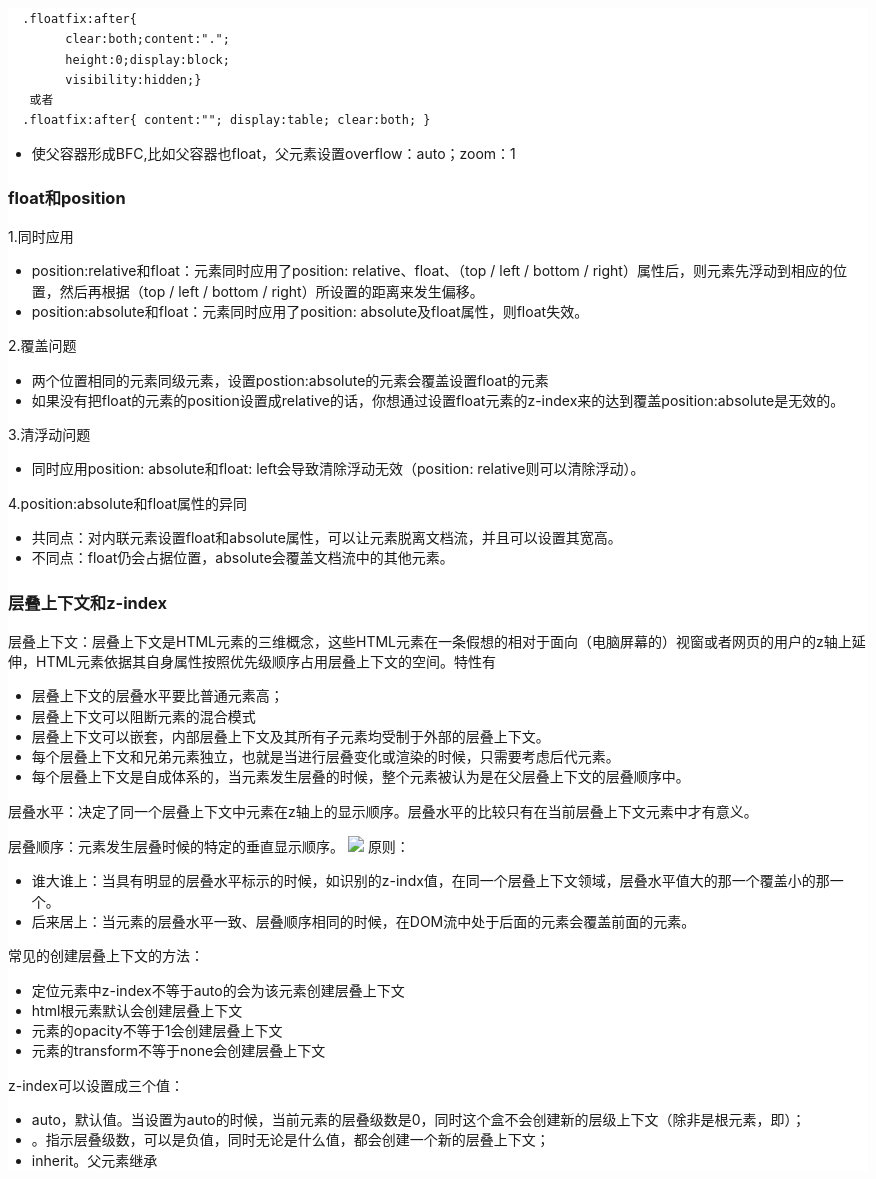       .floatfix:after{
            clear:both;content:".";
            height:0;display:block;
            visibility:hidden;}
       或者
      .floatfix:after{ content:""; display:table; clear:both; }
- 使父容器形成BFC,比如父容器也float，父元素设置overflow：auto；zoom：1

### float和position
1.同时应用
- position:relative和float：元素同时应用了position: relative、float、（top / left / bottom / right）属性后，则元素先浮动到相应的位置，然后再根据（top / left / bottom / right）所设置的距离来发生偏移。
- position:absolute和float：元素同时应用了position: absolute及float属性，则float失效。
  
2.覆盖问题
- 两个位置相同的元素同级元素，设置postion:absolute的元素会覆盖设置float的元素
- 如果没有把float的元素的position设置成relative的话，你想通过设置float元素的z-index来的达到覆盖position:absolute是无效的。
 
3.清浮动问题
- 同时应用position: absolute和float: left会导致清除浮动无效（position: relative则可以清除浮动）。

4.position:absolute和float属性的异同
- 共同点：对内联元素设置float和absolute属性，可以让元素脱离文档流，并且可以设置其宽高。
- 不同点：float仍会占据位置，absolute会覆盖文档流中的其他元素。

### 层叠上下文和z-index
层叠上下文：层叠上下文是HTML元素的三维概念，这些HTML元素在一条假想的相对于面向（电脑屏幕的）视窗或者网页的用户的z轴上延伸，HTML元素依据其自身属性按照优先级顺序占用层叠上下文的空间。特性有

- 层叠上下文的层叠水平要比普通元素高；
- 层叠上下文可以阻断元素的混合模式
- 层叠上下文可以嵌套，内部层叠上下文及其所有子元素均受制于外部的层叠上下文。
- 每个层叠上下文和兄弟元素独立，也就是当进行层叠变化或渲染的时候，只需要考虑后代元素。
- 每个层叠上下文是自成体系的，当元素发生层叠的时候，整个元素被认为是在父层叠上下文的层叠顺序中。

层叠水平：决定了同一个层叠上下文中元素在z轴上的显示顺序。层叠水平的比较只有在当前层叠上下文元素中才有意义。

层叠顺序：元素发生层叠时候的特定的垂直显示顺序。
![](http://image.zhangxinxu.com/image/blog/201601/2016-01-09_211116.png)
原则：
- 谁大谁上：当具有明显的层叠水平标示的时候，如识别的z-indx值，在同一个层叠上下文领域，层叠水平值大的那一个覆盖小的那一个。
- 后来居上：当元素的层叠水平一致、层叠顺序相同的时候，在DOM流中处于后面的元素会覆盖前面的元素。

常见的创建层叠上下文的方法：
- 定位元素中z-index不等于auto的会为该元素创建层叠上下文
- html根元素默认会创建层叠上下文
- 元素的opacity不等于1会创建层叠上下文
- 元素的transform不等于none会创建层叠上下文


z-index可以设置成三个值：
- auto，默认值。当设置为auto的时候，当前元素的层叠级数是0，同时这个盒不会创建新的层级上下文（除非是根元素，即<html>）；
- <integer>。指示层叠级数，可以是负值，同时无论是什么值，都会创建一个新的层叠上下文；
- inherit。父元素继承
